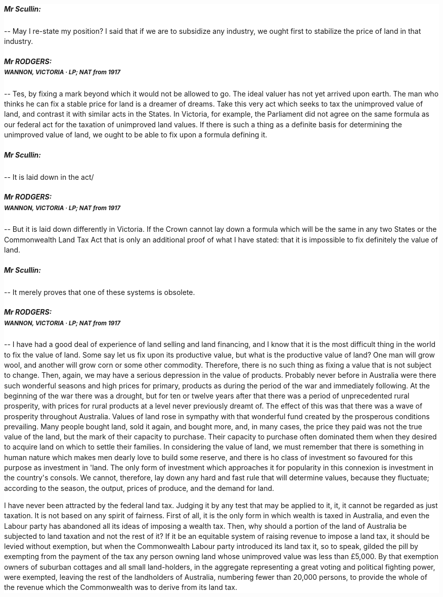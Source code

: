 ##### Mr Scullin:

-- May I re-state my position? I said that if we are to subsidize any industry, we ought first to stabilize the price of land in that industry. 

##### Mr RODGERS:<br><small class="text-muted">WANNON, VICTORIA &middot; LP; NAT from 1917</small>

-- Tes, by fixing a mark beyond which it would not be allowed to go. The ideal valuer has not yet arrived upon earth. The man who thinks he can fix a stable price for land is a dreamer of dreams. Take this very act which seeks to tax the unimproved value of land, and contrast it with similar acts in the States. In Victoria, for example, the Parliament did not agree on the same formula as our federal act for the taxation of unimproved land values. If there is such a thing as a definite basis for determining the unimproved value of land, we ought to be able to fix  upon  a formula defining it. 

##### Mr Scullin:

-- It is laid down in the act/ 

##### Mr RODGERS:<br><small class="text-muted">WANNON, VICTORIA &middot; LP; NAT from 1917</small>

-- But it is laid down differently in Victoria. If the Crown cannot lay down a formula which will be the same in any two States or the Commonwealth Land Tax Act that is only an additional proof of what I have stated: that it is impossible to fix definitely the value of land. 

##### Mr Scullin:

-- It merely proves that one of these systems is obsolete. 

##### Mr RODGERS:<br><small class="text-muted">WANNON, VICTORIA &middot; LP; NAT from 1917</small>

-- I have had a good deal of experience of land selling and land financing, and I know that it is the most difficult thing in the world to fix the value of land. Some say let us fix upon its productive value, but what is the productive value of land? One man will grow wool, and another will grow corn or some other commodity. Therefore, there is no such thing as fixing a value that is not subject to change. Then, again, we may have a serious depression in the value of products. Probably never before in Australia were there such wonderful seasons and high prices for primary, products as during the period of the war and immediately following. At the beginning of the war there was a drought, but for ten or twelve years after that there was a period of unprecedented rural prosperity, with prices for rural products at a level never previously dreamt of. The effect of this was that there was a wave of prosperity throughout Australia. Values of land rose in sympathy with that wonderful fund created by the prosperous conditions prevailing. Many people bought land, sold it again, and bought more, and, in many cases, the price they paid was not the true value of the land, but the mark of their capacity to purchase. Their capacity to purchase often dominated them when they desired to acquire land on which to settle their families. In considering the value of land, we must remember that there is something in human nature which makes men dearly love to build some reserve, and there is ho class of investment so favoured for this purpose as investment in 'land. The only  form of investment which approaches it for popularity in this connexion is investment in the country's consols. We cannot, therefore, lay down any hard and fast rule that will determine values, because they fluctuate; according to the season, the output, prices of produce, and the demand for land. 

I have never been attracted by the federal land tax. Judging it by any test that may be applied to it, it, it cannot be regarded as just taxation. It is not based on any spirit of fairness. First of all, it is the only form in which wealth is taxed in Australia, and even the Labour party has abandoned all its ideas of imposing a wealth tax. Then, why should a portion of the land of Australia be subjected to land taxation and not the rest of it? If it be an equitable system of raising revenue to impose a land tax, it should be levied without exemption, but when the Commonwealth Labour party introduced its land tax it, so to speak, gilded the pill by exempting from the payment of the tax any person owning land whose unimproved value was less than £5,000. By that exemption owners of suburban cottages and all small land-holders, in the aggregate representing a great voting and political fighting power, were exempted, leaving the rest of the landholders of Australia, numbering fewer than 20,000 persons, to provide the whole of the revenue which the Commonwealth was to derive from its land tax. 
